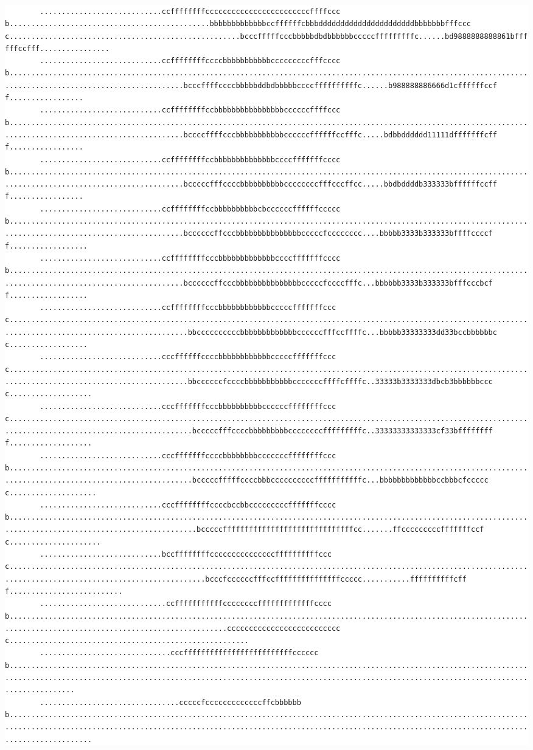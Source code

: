 ```template
        ............................ccffffffffccccccccccccccccccccccccffffcccb..............................................bbbbbbbbbbbbbccffffffcbbbddddddddddddddddddddddbbbbbbbfffcccc.....................................................bcccfffffcccbbbbbdbdbbbbbbcccccfffffffffc......bd9888888888861bffffffccfff................
        ............................ccffffffffccccbbbbbbbbbbbcccccccccfffccccb................................................................................................................................................................bcccffffccccbbbbbddbdbbbbbccccffffffffffc......b988888886666d1cffffffccff.................
        ............................ccffffffffccbbbbbbbbbbbbbbbbccccccffffcccb................................................................................................................................................................bccccffffcccbbbbbbbbbbbccccccffffffccfffc.....bdbbdddddd11111dfffffffcfff.................
        ............................ccffffffffccbbbbbbbbbbbbbbccccfffffffccccb................................................................................................................................................................bcccccfffccccbbbbbbbbbbccccccccfffcccffcc.....bbdbddddb333333bffffffccfff.................
        ............................ccffffffffccbbbbbbbbbbcbccccccffffffcccccb................................................................................................................................................................bccccccffcccbbbbbbbbbbbbbbbcccccfcccccccc....bbbbb3333b333333bffffccccff..................
        ............................ccffffffffcccbbbbbbbbbbbbbccccfffffffccccb................................................................................................................................................................bccccccffcccbbbbbbbbbbbbbbbcccccfccccfffc...bbbbbb3333b333333bfffcccbcff..................
        ............................ccffffffffcccbbbbbbbbbbbbcccccfffffffcccc.................................................................................................................................................................bbccccccccccbbbbbbbbbbbbbccccccfffccffffc...bbbbb33333333dd33bccbbbbbbcc..................
        ............................cccffffffccccbbbbbbbbbbbbcccccfffffffcccc.................................................................................................................................................................bbccccccfccccbbbbbbbbbbbcccccccffffcffffc..33333b3333333dbcb3bbbbbbcccc...................
        ............................cccfffffffcccbbbbbbbbbbccccccffffffffcccc..................................................................................................................................................................bcccccfffccccbbbbbbbbbccccccccfffffffffc..33333333333333cf33bfffffffff...................
        ............................cccfffffffccccbbbbbbbbcccccccffffffffcccb..................................................................................................................................................................bcccccfffffccccbbbccccccccccfffffffffffc...bbbbbbbbbbbbbccbbbcfcccccc....................
        ............................cccffffffffccccbccbbcccccccccfffffffccccb...................................................................................................................................................................bcccccffffffffffffffffffffffffffffffcc.......ffcccccccccfffffffccfc.....................
        ............................bccffffffffcccccccccccccccffffffffffcccc.....................................................................................................................................................................bcccfccccccfffccfffffffffffffffccccc...........ffffffffffcfff..........................
        .............................ccfffffffffffccccccccfffffffffffffccccb..........................................................................................................................................................................ccccccccccccccccccccccccccc.......................................................
        ..............................cccfffffffffffffffffffffffffccccccb...............................................................................................................................................................................................................................................................
        ................................cccccfcccccccccccccffcbbbbbbb...................................................................................................................................................................................................................................................................
```